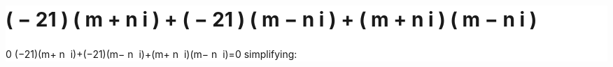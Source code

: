 (
−
21
)
(
m
+
n
i
)
+
(
−
21
)
(
m
−
n
i
)
+
(
m
+
n
i
)
(
m
−
n
i
)
=
0
(−21)(m+ 
n
​
 i)+(−21)(m− 
n
​
 i)+(m+ 
n
​
 i)(m− 
n
​
 i)=0
simplifying:
